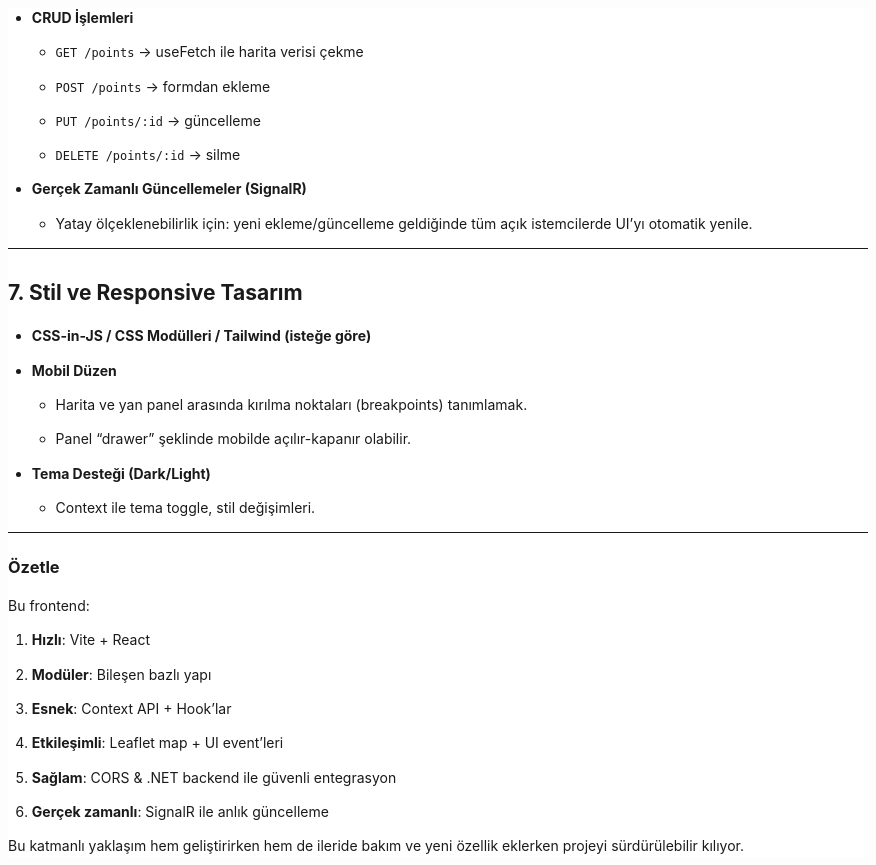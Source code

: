 - **CRUD İşlemleri**
    
    - `GET /points` → useFetch ile harita verisi çekme
        
    - `POST /points` → formdan ekleme
        
    - `PUT /points/:id` → güncelleme
        
    - `DELETE /points/:id` → silme
        
- **Gerçek Zamanlı Güncellemeler (SignalR)**
    
    - Yatay ölçeklenebilirlik için: yeni ekleme/güncelleme geldiğinde tüm açık istemcilerde UI’yı otomatik yenile.
        

---

## 7. Stil ve Responsive Tasarım

- **CSS-in-JS / CSS Modülleri / Tailwind (isteğe göre)**
    
- **Mobil Düzen**
    
    - Harita ve yan panel arasında kırılma noktaları (breakpoints) tanımlamak.
        
    - Panel “drawer” şeklinde mobilde açılır-kapanır olabilir.
        
- **Tema Desteği (Dark/Light)**
    
    - Context ile tema toggle, stil değişimleri.
        

---

### Özetle

Bu frontend:

1. **Hızlı**: Vite + React
    
2. **Modüler**: Bileşen bazlı yapı
    
3. **Esnek**: Context API + Hook’lar
    
4. **Etkileşimli**: Leaflet map + UI event’leri
    
5. **Sağlam**: CORS & .NET backend ile güvenli entegrasyon
    
6. **Gerçek zamanlı**: SignalR ile anlık güncelleme
    

Bu katmanlı yaklaşım hem geliştirirken hem de ileride bakım ve yeni özellik eklerken projeyi sürdürülebilir kılıyor.